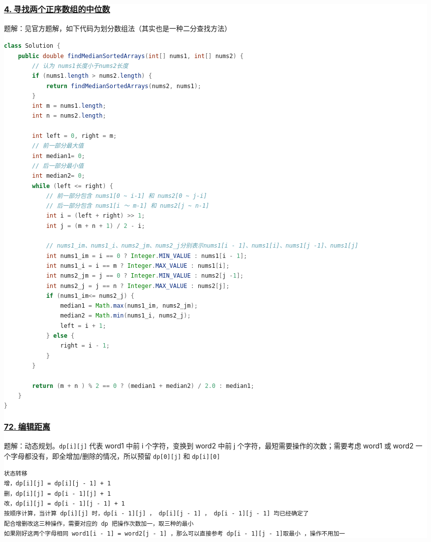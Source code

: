 ### [4. 寻找两个正序数组的中位数](https://leetcode.cn/problems/median-of-two-sorted-arrays/)

题解：见官方题解，如下代码为划分数组法（其实也是一种二分查找方法）

```java
class Solution {
    public double findMedianSortedArrays(int[] nums1, int[] nums2) {
        // 认为 nums1长度小于nums2长度
        if (nums1.length > nums2.length) {
            return findMedianSortedArrays(nums2, nums1);
        }
        int m = nums1.length;
        int n = nums2.length;

        int left = 0, right = m;
        // 前一部分最大值
        int median1= 0;
        // 后一部分最小值
        int median2= 0;
        while (left <= right) {
            // 前一部分包含 nums1[0 ~ i-1] 和 nums2[0 ~ j-i]
            // 后一部分包含 nums1[i ～ m-1] 和 nums2[j ~ n-1]
            int i = (left + right) >> 1;
            int j = (m + n + 1) / 2 - i;

            // nums1_im、nums1_i、nums2_jm、nums2_j分别表示nums1[i - 1]、nums1[i]、nums1[j -1]、nums1[j]
            int nums1_im = i == 0 ? Integer.MIN_VALUE : nums1[i - 1];
            int nums1_i = i == m ? Integer.MAX_VALUE : nums1[i];
            int nums2_jm = j == 0 ? Integer.MIN_VALUE : nums2[j -1];
            int nums2_j = j == n ? Integer.MAX_VALUE : nums2[j];
            if (nums1_im<= nums2_j) {
                median1 = Math.max(nums1_im, nums2_jm);
                median2 = Math.min(nums1_i, nums2_j);
                left = i + 1;
            } else {
                right = i - 1;
            }
        }

        return (m + n ) % 2 == 0 ? (median1 + median2) / 2.0 : median1;
    }
}
```

### [72. 编辑距离](https://leetcode.cn/problems/edit-distance/)

题解：动态规划。`dp[i][j]` 代表 word1 中前 i 个字符，变换到 word2 中前 j 个字符，最短需要操作的次数；需要考虑 word1 或 word2 一个字母都没有，即全增加/删除的情况，所以预留 `dp[0][j]` 和 `dp[i][0]`

```
状态转移
增，dp[i][j] = dp[i][j - 1] + 1
删，dp[i][j] = dp[i - 1][j] + 1
改，dp[i][j] = dp[i - 1][j - 1] + 1
按顺序计算，当计算 dp[i][j] 时，dp[i - 1][j] ， dp[i][j - 1] ， dp[i - 1][j - 1] 均已经确定了
配合增删改这三种操作，需要对应的 dp 把操作次数加一，取三种的最小
如果刚好这两个字母相同 word1[i - 1] = word2[j - 1] ，那么可以直接参考 dp[i - 1][j - 1]取最小 ，操作不用加一
```
